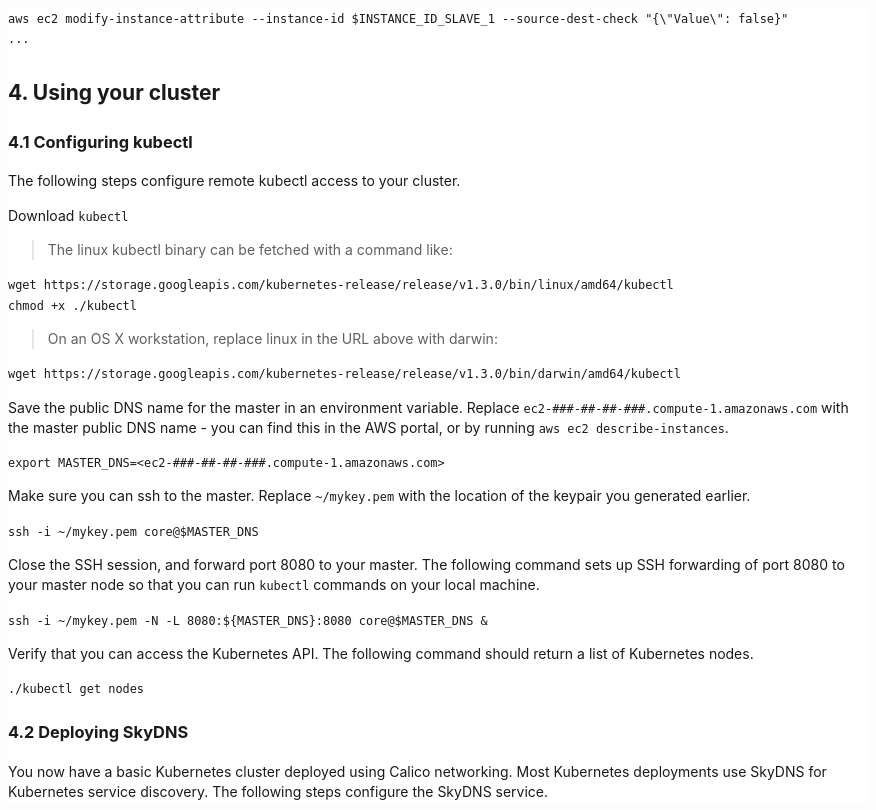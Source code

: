 ```shell
aws ec2 modify-instance-attribute --instance-id $INSTANCE_ID_SLAVE_1 --source-dest-check "{\"Value\": false}"
...
```

## 4. Using your cluster
### 4.1 Configuring kubectl
The following steps configure remote kubectl access to your cluster.

Download `kubectl`
> The linux kubectl binary can be fetched with a command like:

```shell
wget https://storage.googleapis.com/kubernetes-release/release/v1.3.0/bin/linux/amd64/kubectl
chmod +x ./kubectl
```

> On an OS X workstation, replace linux in the URL above with darwin:

```shell
wget https://storage.googleapis.com/kubernetes-release/release/v1.3.0/bin/darwin/amd64/kubectl
```

Save the public DNS name for the master in an environment variable. Replace `ec2-###-##-##-###.compute-1.amazonaws.com` with the master public DNS name - you can find this in the AWS portal, or by running `aws ec2 describe-instances`.

```shell
export MASTER_DNS=<ec2-###-##-##-###.compute-1.amazonaws.com>
```

Make sure you can ssh to the master. Replace `~/mykey.pem` with the location of the keypair you generated earlier.

```shell
ssh -i ~/mykey.pem core@$MASTER_DNS
```

Close the SSH session, and forward port 8080 to your master.  The following command sets up SSH forwarding of port 8080 to your master node so that you can run `kubectl` commands on your local machine.

```shell
ssh -i ~/mykey.pem -N -L 8080:${MASTER_DNS}:8080 core@$MASTER_DNS &
```

Verify that you can access the Kubernetes API.  The following command should return a list of Kubernetes nodes.

```shell
./kubectl get nodes
```

### 4.2 Deploying SkyDNS
You now have a basic Kubernetes cluster deployed using Calico networking.  Most Kubernetes deployments use SkyDNS for Kubernetes service discovery.  The following steps configure the SkyDNS service.
